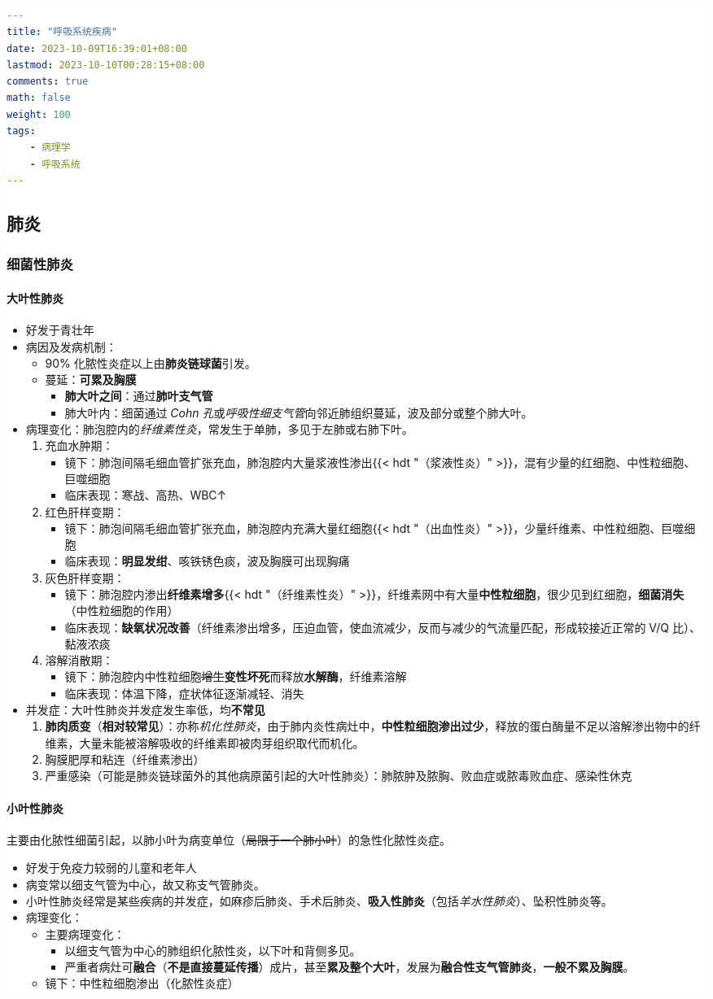 ```yaml
---
title: "呼吸系统疾病"
date: 2023-10-09T16:39:01+08:00
lastmod: 2023-10-10T00:28:15+08:00
comments: true
math: false
weight: 100
tags:
    - 病理学
    - 呼吸系统
---
```


## 肺炎

### 细菌性肺炎

#### 大叶性肺炎

- 好发于青壮年
- 病因及发病机制：
    - 90% 化脓性炎症以上由**肺炎链球菌**引发。
    - 蔓延：**可累及胸膜**
        - **肺大叶之间**：通过**肺叶支气管**
        - 肺大叶内：细菌通过 *Cohn 孔*或*呼吸性细支气管*向邻近肺组织蔓延，波及部分或整个肺大叶。
- 病理变化：肺泡腔内的*纤维素性炎*，常发生于单肺，多见于左肺或右肺下叶。
    1. 充血水肿期：
        - 镜下：肺泡间隔毛细血管扩张充血，肺泡腔内大量浆液性渗出{{< hdt "（浆液性炎）" >}}，混有少量的红细胞、中性粒细胞、巨噬细胞
        - 临床表现：寒战、高热、WBC↑
    2. 红色肝样变期：
        - 镜下：肺泡间隔毛细血管扩张充血，肺泡腔内充满大量红细胞{{< hdt "（出血性炎）" >}}，少量纤维素、中性粒细胞、巨噬细胞
        - 临床表现：**明显发绀**、咳铁锈色痰，波及胸膜可出现胸痛
    3. 灰色肝样变期：
        - 镜下：肺泡腔内渗出**纤维素增多**{{< hdt "（纤维素性炎）" >}}，纤维素网中有大量**中性粒细胞**，很少见到红细胞，**细菌消失**（中性粒细胞的作用）
        - 临床表现：**缺氧状况改善**（纤维素渗出增多，压迫血管，使血流减少，反而与减少的气流量匹配，形成较接近正常的 V/Q 比）、黏液浓痰
    4. 溶解消散期：
        - 镜下：肺泡腔内中性粒细胞~~增生~~**变性坏死**而释放**水解酶**，纤维素溶解
        - 临床表现：体温下降，症状体征逐渐减轻、消失
- 并发症：大叶性肺炎并发症发生率低，均**不常见**
    1. **肺肉质变**（**相对较常见**）：亦称*机化性肺炎*，由于肺内炎性病灶中，**中性粒细胞渗出过少**，释放的蛋白酶量不足以溶解渗出物中的纤维素，大量未能被溶解吸收的纤维素即被肉芽组织取代而机化。
    2. 胸膜肥厚和粘连（纤维素渗出）
    3. 严重感染（可能是肺炎链球菌外的其他病原菌引起的大叶性肺炎）：肺脓肿及脓胸、败血症或脓毒败血症、感染性休克

#### 小叶性肺炎

主要由化脓性细菌引起，以肺小叶为病变单位（~~局限于一个肺小叶~~）的急性化脓性炎症。

- 好发于免疫力较弱的儿童和老年人
- 病变常以细支气管为中心，故又称支气管肺炎。
- 小叶性肺炎经常是某些疾病的并发症，如麻疹后肺炎、手术后肺炎、**吸入性肺炎**（包括*羊水性肺炎*）、坠积性肺炎等。
- 病理变化：
    - 主要病理变化：
        - 以细支气管为中心的肺组织化脓性炎，以下叶和背侧多见。
        - 严重者病灶可**融合**（**不是直接蔓延传播**）成片，甚至**累及整个大叶**，发展为**融合性支气管肺炎**，**一般不累及胸膜**。
    - 镜下：中性粒细胞渗出（化脓性炎症）
